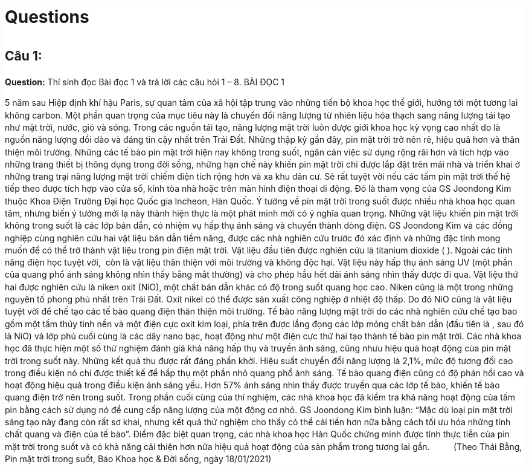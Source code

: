 # Questions

## Câu 1:

**Question:** Thí sinh đọc Bài đọc 1 và trả lời các câu hỏi 1 – 8. 
BÀI ĐỌC 1

5 năm sau Hiệp định khí hậu Paris, sự quan tâm của xã hội tập trung vào những tiến bộ khoa học thế giới, hướng tới một tương lai không carbon. Một phần quan trọng của mục tiêu này là chuyển đổi năng lượng từ nhiên liệu hóa thạch sang năng lượng tái tạo như mặt trời, nước, gió và sóng.
Trong các nguồn tái tạo, năng lượng mặt trời luôn được giới khoa học kỳ vọng cao nhất do là nguồn năng lượng dồi dào và đáng tin cậy nhất trên Trái Đất. Những thập kỷ gần đây, pin mặt trời trở nên rẻ, hiệu quả hơn và thân thiện môi trường.
Những các tế bào pin mặt trời hiện nay không trong suốt, ngăn cản việc sử dụng rộng rãi hơn và tích hợp vào những trang thiết bị thông dụng trong đời sống, những hạn chế này khiến pin mặt trời chỉ được lắp đặt trên mái nhà và triển khai ở những trang trại năng lượng mặt trời chiếm diện tích rộng hơn và xa khu dân cư.
Sẽ rất tuyệt vời nếu các tấm pin mặt trời thế hệ tiếp theo được tích hợp vào cửa sổ, kính tòa nhà hoặc trên màn hình điện thoại di động. Đó là tham vọng của GS Joondong Kim thuộc Khoa Điện Trường Đại học Quốc gia Incheon, Hàn Quốc. Ý tưởng về pin mặt trời trong suốt được nhiều nhà khoa học quan tâm, nhưng biến ý tưởng mới lạ này thành hiện thực là một phát minh mới có ý nghĩa quan trọng.
Những vật liệu khiến pin mặt trời không trong suốt là các lớp bán dẫn, có nhiệm vụ hấp thụ ánh sáng và chuyển thành dòng điện. GS Joondong Kim và các đồng nghiệp cùng nghiên cứu hai vật liệu bán dẫn tiềm năng, được các nhà nghiên cứu trước đó xác định và những đặc tính mong muốn để có thể trở thành vật liệu trong pin điện mặt trời.
Vật liệu đầu tiên được nghiên cứu là titanium dioxide ( ). Ngoài các tính năng điện học tuyệt vời,   còn là vật liệu thân thiện với môi trường và không độc hại. Vật liệu này hấp thụ ánh sáng UV (một phần của quang phổ ánh sáng không nhìn thấy bằng mắt thường) và cho phép hầu hết dải ánh sáng nhìn thấy được đi qua.
Vật liệu thứ hai được nghiên cứu là niken oxit (NiO), một chất bán dẫn khác có độ trong suốt quang học cao. Niken cũng là một trong những nguyên tố phong phú nhất trên Trái Đất. Oxit nikel có thể được sản xuất công nghiệp ở nhiệt độ thấp. Do đó NiO cũng là vật liệu tuyệt vời để chế tạo các tế bào quang điện thân thiện môi trường.
Tế bào năng lượng mặt trời do các nhà nghiên cứu chế tạo bao gồm một tấm thủy tinh nền và một điện cực oxit kim loại, phía trên được lắng đọng các lớp mỏng chất bán dẫn (đầu tiên là  , sau đó là NiO) và lớp phủ cuối cùng là các dây nano bạc, hoạt động như một điện cực thứ hai tạo thành tế bào pin mặt trời.
Các nhà khoa học đã thực hiện một số thử nghiệm đánh giá khả năng hấp thụ và truyền ánh sáng, cũng nhưu hiệu quả hoạt động của pin mặt trời trong suốt này. Những kết quả thu được rất đáng phấn khởi. Hiệu suất chuyển đổi năng lượng là 2,1%, mức độ tương đối cao trong điều kiện nó chỉ được thiết kế để hấp thụ một phần nhỏ quang phổ ánh sáng.
Tế bào quang điện cũng có độ phản hồi cao và hoạt động hiệu quả trong điều kiện ánh sáng yếu. Hơn 57% ánh sáng nhìn thấy được truyền qua các lớp tế bào, khiến tế bào quang điện trở nên trong suốt. Trong phần cuối cùng của thí nghiệm, các nhà khoa học đã kiểm tra khả năng hoạt động của tấm pin bằng cách sử dụng nó để cung cấp năng lượng của một động cơ nhỏ.
GS Joondong Kim bình luận: “Mặc dù loại pin mặt trời sáng tạo này đang còn rất sơ khai, nhưng kết quả thử nghiệm cho thấy có thể cải tiến hơn nữa bằng cách tối ưu hóa những tính chất quang và điện của tế bào”.
Điểm đặc biệt quan trọng, các nhà khoa học Hàn Quốc chứng minh được tính thực tiễn của pin mặt trời trong suốt và có khả năng cải thiện hơn nữa hiệu quả hoạt động của sản phẩm trong tương lai gần.
         (Theo Thái Bằng, Pin mặt trời trong suốt, Báo Khoa học & Đời sống, ngày 18/01/2021)
